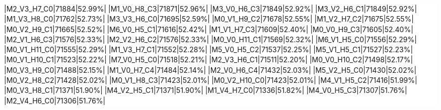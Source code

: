 |M2_V3_H7_C0|71884|52.99%|
|M1_V0_H8_C3|71871|52.96%|
|M3_V0_H6_C3|71849|52.92%|
|M3_V2_H6_C1|71849|52.92%|
|M1_V3_H8_C0|71762|52.73%|
|M3_V3_H6_C0|71695|52.59%|
|M0_V1_H9_C2|71678|52.55%|
|M1_V2_H7_C2|71675|52.55%|
|M0_V2_H9_C1|71665|52.52%|
|M6_V0_H5_C1|71616|52.42%|
|M1_V1_H7_C3|71609|52.40%|
|M0_V0_H9_C3|71605|52.40%|
|M2_V1_H6_C3|71576|52.33%|
|M2_V2_H6_C2|71576|52.33%|
|M0_V0_H11_C1|71569|52.32%|
|M6_V1_H5_C0|71556|52.29%|
|M0_V1_H11_C0|71555|52.29%|
|M1_V3_H7_C1|71552|52.28%|
|M5_V0_H5_C2|71537|52.25%|
|M5_V1_H5_C1|71527|52.23%|
|M0_V1_H10_C1|71523|52.22%|
|M7_V0_H5_C0|71518|52.21%|
|M2_V3_H6_C1|71511|52.20%|
|M0_V0_H10_C2|71498|52.17%|
|M0_V3_H9_C0|71488|52.15%|
|M1_V0_H7_C4|71484|52.14%|
|M2_V0_H6_C4|71432|52.03%|
|M5_V2_H5_C0|71430|52.02%|
|M0_V2_H8_C2|71428|52.02%|
|M0_V1_H8_C3|71423|52.01%|
|M0_V2_H10_C0|71423|52.01%|
|M4_V1_H5_C2|71416|51.99%|
|M0_V3_H8_C1|71371|51.90%|
|M4_V2_H5_C1|71371|51.90%|
|M1_V4_H7_C0|71336|51.82%|
|M4_V0_H5_C3|71307|51.76%|
|M2_V4_H6_C0|71306|51.76%|